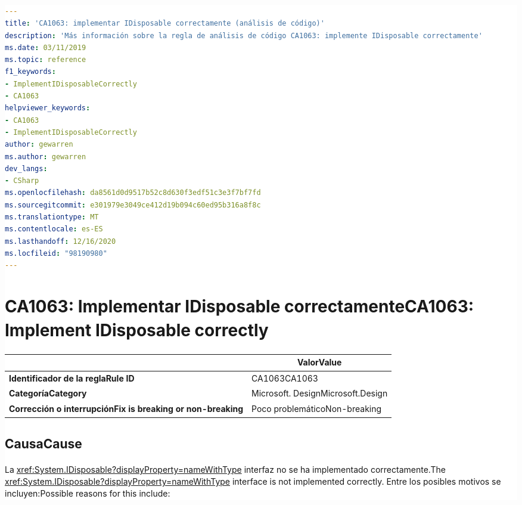 ```yaml
---
title: 'CA1063: implementar IDisposable correctamente (análisis de código)'
description: 'Más información sobre la regla de análisis de código CA1063: implemente IDisposable correctamente'
ms.date: 03/11/2019
ms.topic: reference
f1_keywords:
- ImplementIDisposableCorrectly
- CA1063
helpviewer_keywords:
- CA1063
- ImplementIDisposableCorrectly
author: gewarren
ms.author: gewarren
dev_langs:
- CSharp
ms.openlocfilehash: da8561d0d9517b52c8d630f3edf51c3e3f7bf7fd
ms.sourcegitcommit: e301979e3049ce412d19b094c60ed95b316a8f8c
ms.translationtype: MT
ms.contentlocale: es-ES
ms.lasthandoff: 12/16/2020
ms.locfileid: "98190980"
---
```

# <a name="ca1063-implement-idisposable-correctly"></a><span data-ttu-id="8eaf4-103">CA1063: Implementar IDisposable correctamente</span><span class="sxs-lookup"><span data-stu-id="8eaf4-103">CA1063: Implement IDisposable correctly</span></span>

| | <span data-ttu-id="8eaf4-104">Valor</span><span class="sxs-lookup"><span data-stu-id="8eaf4-104">Value</span></span> |
|-|-|
| <span data-ttu-id="8eaf4-105">**Identificador de la regla**</span><span class="sxs-lookup"><span data-stu-id="8eaf4-105">**Rule ID**</span></span> |<span data-ttu-id="8eaf4-106">CA1063</span><span class="sxs-lookup"><span data-stu-id="8eaf4-106">CA1063</span></span>|
| <span data-ttu-id="8eaf4-107">**Categoría**</span><span class="sxs-lookup"><span data-stu-id="8eaf4-107">**Category**</span></span> |<span data-ttu-id="8eaf4-108">Microsoft. Design</span><span class="sxs-lookup"><span data-stu-id="8eaf4-108">Microsoft.Design</span></span>|
| <span data-ttu-id="8eaf4-109">**Corrección o interrupción**</span><span class="sxs-lookup"><span data-stu-id="8eaf4-109">**Fix is breaking or non-breaking**</span></span> |<span data-ttu-id="8eaf4-110">Poco problemático</span><span class="sxs-lookup"><span data-stu-id="8eaf4-110">Non-breaking</span></span>|

## <a name="cause"></a><span data-ttu-id="8eaf4-111">Causa</span><span class="sxs-lookup"><span data-stu-id="8eaf4-111">Cause</span></span>

<span data-ttu-id="8eaf4-112">La <xref:System.IDisposable?displayProperty=nameWithType> interfaz no se ha implementado correctamente.</span><span class="sxs-lookup"><span data-stu-id="8eaf4-112">The <xref:System.IDisposable?displayProperty=nameWithType> interface is not implemented correctly.</span></span> <span data-ttu-id="8eaf4-113">Entre los posibles motivos se incluyen:</span><span class="sxs-lookup"><span data-stu-id="8eaf4-113">Possible reasons for this include:</span></span>
